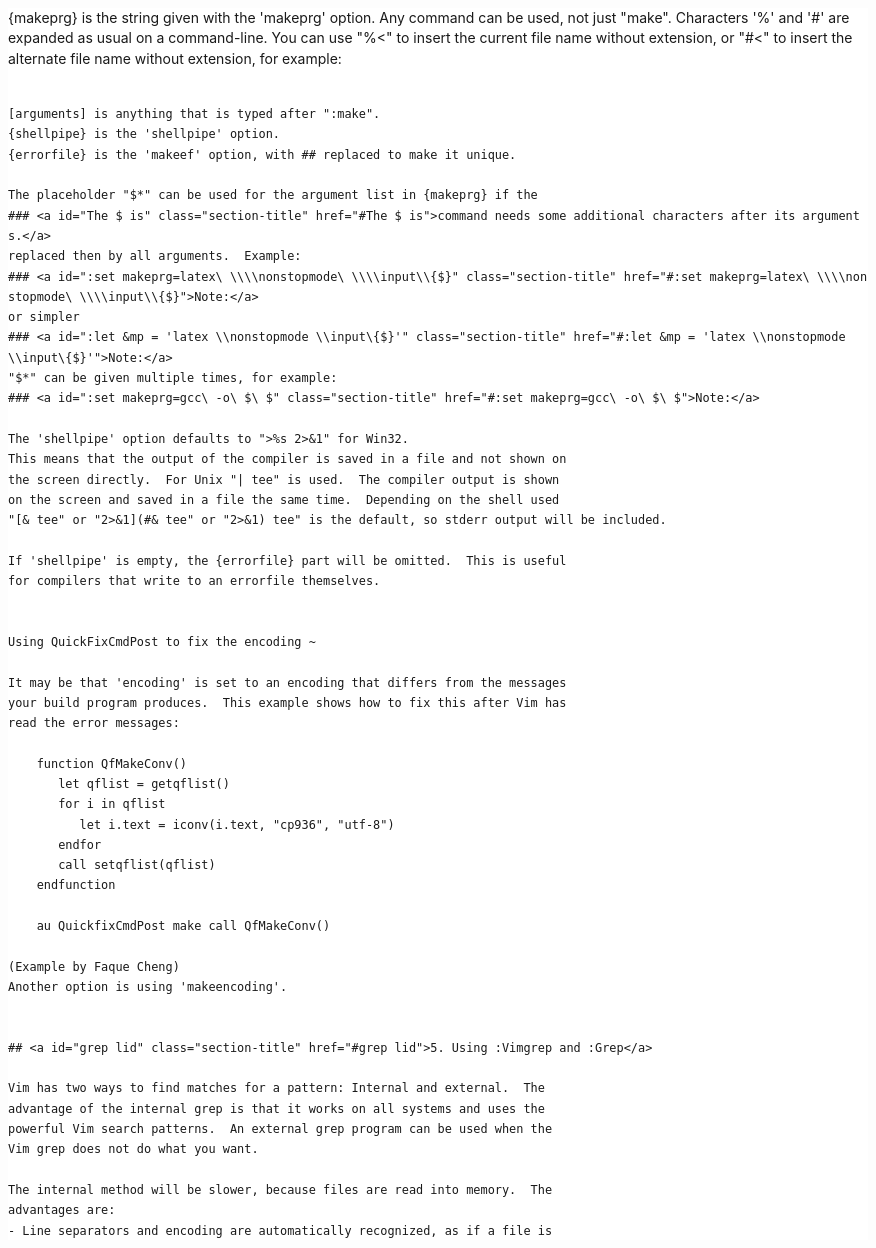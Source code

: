 {makeprg} is the string given with the 'makeprg' option.  Any command can be
used, not just "make".  Characters '%' and '#' are expanded as usual on a
command-line.  You can use "%<" to insert the current file name without
extension, or "#<" to insert the alternate file name without extension, for
example: 
```   :set makeprg=make\ #<.o

[arguments] is anything that is typed after ":make".
{shellpipe} is the 'shellpipe' option.
{errorfile} is the 'makeef' option, with ## replaced to make it unique.

The placeholder "$*" can be used for the argument list in {makeprg} if the
### <a id="The $ is" class="section-title" href="#The $ is">command needs some additional characters after its arguments.</a>
replaced then by all arguments.  Example:
### <a id=":set makeprg=latex\ \\\\nonstopmode\ \\\\input\\{$}" class="section-title" href="#:set makeprg=latex\ \\\\nonstopmode\ \\\\input\\{$}">Note:</a>
or simpler
### <a id=":let &mp = 'latex \\nonstopmode \\input\{$}'" class="section-title" href="#:let &mp = 'latex \\nonstopmode \\input\{$}'">Note:</a>
"$*" can be given multiple times, for example:
### <a id=":set makeprg=gcc\ -o\ $\ $" class="section-title" href="#:set makeprg=gcc\ -o\ $\ $">Note:</a>

The 'shellpipe' option defaults to ">%s 2>&1" for Win32.
This means that the output of the compiler is saved in a file and not shown on
the screen directly.  For Unix "| tee" is used.  The compiler output is shown
on the screen and saved in a file the same time.  Depending on the shell used
"[& tee" or "2>&1](#& tee" or "2>&1) tee" is the default, so stderr output will be included.

If 'shellpipe' is empty, the {errorfile} part will be omitted.  This is useful
for compilers that write to an errorfile themselves.


Using QuickFixCmdPost to fix the encoding ~

It may be that 'encoding' is set to an encoding that differs from the messages
your build program produces.  This example shows how to fix this after Vim has
read the error messages:

	function QfMakeConv()
	   let qflist = getqflist()
	   for i in qflist
	      let i.text = iconv(i.text, "cp936", "utf-8")
	   endfor
	   call setqflist(qflist)
	endfunction

	au QuickfixCmdPost make call QfMakeConv()

(Example by Faque Cheng)
Another option is using 'makeencoding'.


## <a id="grep lid" class="section-title" href="#grep lid">5. Using :Vimgrep and :Grep</a> 

Vim has two ways to find matches for a pattern: Internal and external.  The
advantage of the internal grep is that it works on all systems and uses the
powerful Vim search patterns.  An external grep program can be used when the
Vim grep does not do what you want.

The internal method will be slower, because files are read into memory.  The
advantages are:
- Line separators and encoding are automatically recognized, as if a file is
```